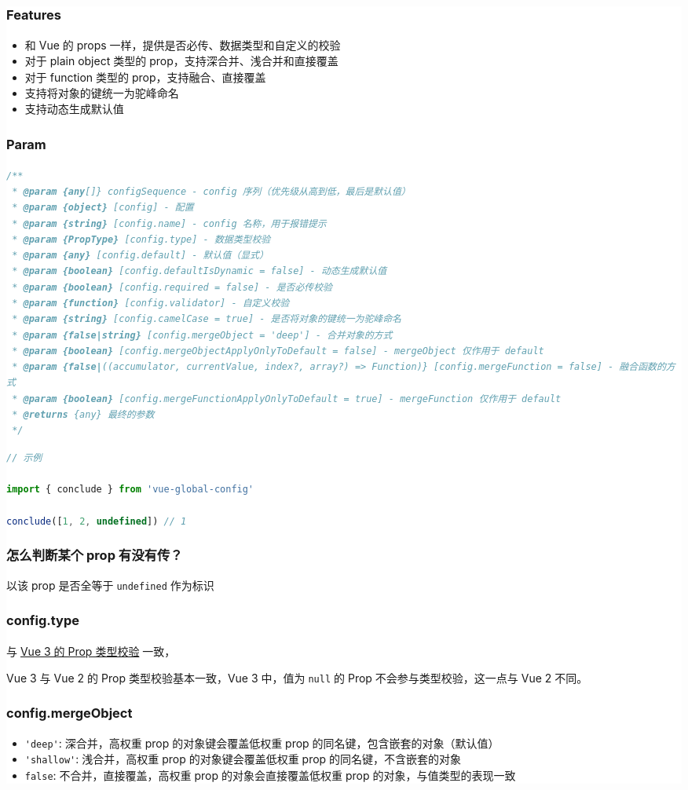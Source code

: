 ### Features

- 和 Vue 的 props 一样，提供是否必传、数据类型和自定义的校验
- 对于 plain object 类型的 prop，支持深合并、浅合并和直接覆盖
- 对于 function 类型的 prop，支持融合、直接覆盖
- 支持将对象的键统一为驼峰命名
- 支持动态生成默认值

### Param

```ts 
/**
 * @param {any[]} configSequence - config 序列（优先级从高到低，最后是默认值）
 * @param {object} [config] - 配置
 * @param {string} [config.name] - config 名称，用于报错提示
 * @param {PropType} [config.type] - 数据类型校验
 * @param {any} [config.default] - 默认值（显式）
 * @param {boolean} [config.defaultIsDynamic = false] - 动态生成默认值
 * @param {boolean} [config.required = false] - 是否必传校验
 * @param {function} [config.validator] - 自定义校验
 * @param {string} [config.camelCase = true] - 是否将对象的键统一为驼峰命名
 * @param {false|string} [config.mergeObject = 'deep'] - 合并对象的方式
 * @param {boolean} [config.mergeObjectApplyOnlyToDefault = false] - mergeObject 仅作用于 default
 * @param {false|((accumulator, currentValue, index?, array?) => Function)} [config.mergeFunction = false] - 融合函数的方式
 * @param {boolean} [config.mergeFunctionApplyOnlyToDefault = true] - mergeFunction 仅作用于 default
 * @returns {any} 最终的参数
 */
```

```ts
// 示例

import { conclude } from 'vue-global-config'

conclude([1, 2, undefined]) // 1
```

### 怎么判断某个 prop 有没有传？

以该 prop 是否全等于 `undefined` 作为标识

### config.type

与 [Vue 3 的 Prop 类型校验](https://cn.vuejs.org/guide/components/props.html#prop-validation) 一致，

Vue 3 与 Vue 2 的 Prop 类型校验基本一致，Vue 3 中，值为 `null` 的 Prop 不会参与类型校验，这一点与 Vue 2 不同。

### config.mergeObject

- `'deep'`: 深合并，高权重 prop 的对象键会覆盖低权重 prop 的同名键，包含嵌套的对象（默认值）
- `'shallow'`: 浅合并，高权重 prop 的对象键会覆盖低权重 prop 的同名键，不含嵌套的对象
- `false`: 不合并，直接覆盖，高权重 prop 的对象会直接覆盖低权重 prop 的对象，与值类型的表现一致
